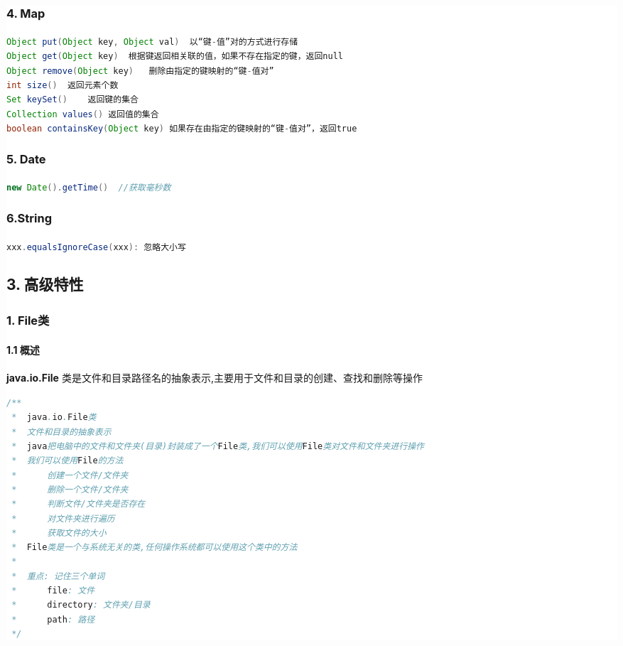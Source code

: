 ### 4. Map

```java
Object put(Object key, Object val)	以“键-值”对的方式进行存储
Object get(Object key)	根据键返回相关联的值，如果不存在指定的键，返回null
Object remove(Object key)	删除由指定的键映射的“键-值对”
int size()	返回元素个数
Set keySet()	返回键的集合
Collection values()	返回值的集合
boolean containsKey(Object key)	如果存在由指定的键映射的“键-值对”，返回true
```

### 5. Date

```java
new Date().getTime()  //获取毫秒数

```

### 6.String

```java
xxx.equalsIgnoreCase(xxx): 忽略大小写

```









## 3. 高级特性

### 1. File类

#### 1.1 概述

**java.io.File** 类是文件和目录路径名的抽象表示,主要用于文件和目录的创建、查找和删除等操作

```java
/**
 *  java.io.File类
 *  文件和目录的抽象表示
 *  java把电脑中的文件和文件夹(目录)封装成了一个File类,我们可以使用File类对文件和文件夹进行操作
 *  我们可以使用File的方法
 *      创建一个文件/文件夹
 *      删除一个文件/文件夹
 *      判断文件/文件夹是否存在
 *      对文件夹进行遍历
 *      获取文件的大小
 *  File类是一个与系统无关的类,任何操作系统都可以使用这个类中的方法
 *
 *  重点: 记住三个单词
 *      file: 文件
 *      directory: 文件夹/目录
 *      path: 路径
 */
```
